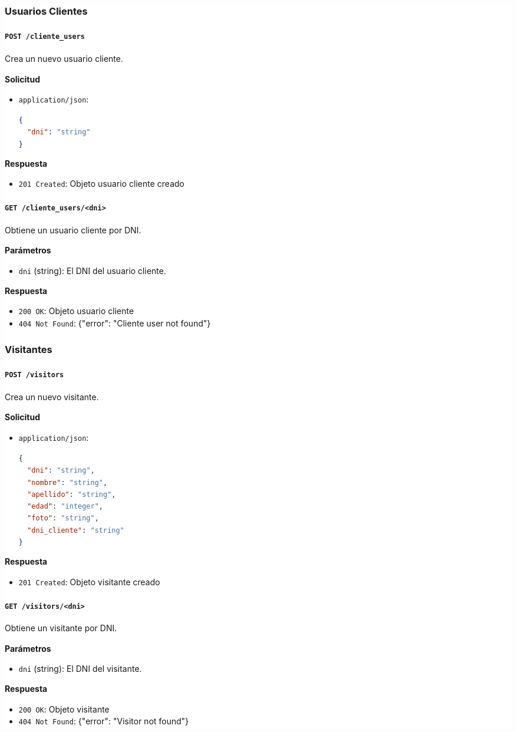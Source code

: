 ### Usuarios Clientes

#### `POST /cliente_users`
Crea un nuevo usuario cliente.

**Solicitud**
- `application/json`:
  ```json
  {
    "dni": "string"
  }
  ```

**Respuesta**
- `201 Created`: Objeto usuario cliente creado

#### `GET /cliente_users/<dni>`
Obtiene un usuario cliente por DNI.

**Parámetros**
- `dni` (string): El DNI del usuario cliente.

**Respuesta**
- `200 OK`: Objeto usuario cliente
- `404 Not Found`: {"error": "Cliente user not found"}

### Visitantes

#### `POST /visitors`
Crea un nuevo visitante.

**Solicitud**
- `application/json`:
  ```json
  {
    "dni": "string",
    "nombre": "string",
    "apellido": "string",
    "edad": "integer",
    "foto": "string",
    "dni_cliente": "string"
  }
  ```

**Respuesta**
- `201 Created`: Objeto visitante creado

#### `GET /visitors/<dni>`
Obtiene un visitante por DNI.

**Parámetros**
- `dni` (string): El DNI del visitante.

**Respuesta**
- `200 OK`: Objeto visitante
- `404 Not Found`: {"error": "Visitor not found"}
